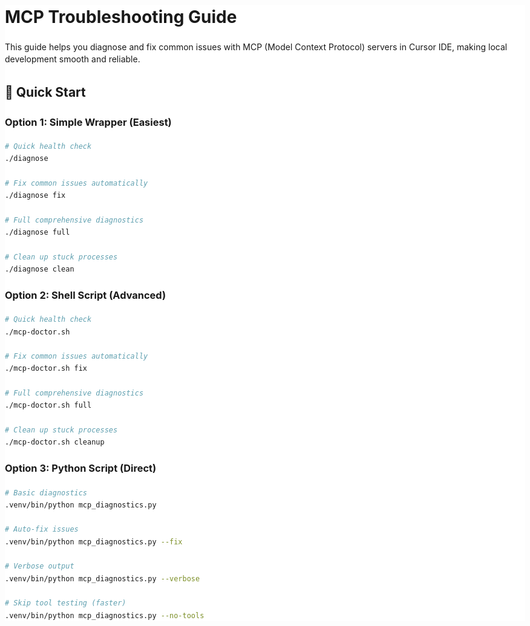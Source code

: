 # MCP Troubleshooting Guide

This guide helps you diagnose and fix common issues with MCP (Model Context Protocol) servers in Cursor IDE, making local development smooth and reliable.

## 🚀 Quick Start

### Option 1: Simple Wrapper (Easiest)
```bash
# Quick health check
./diagnose

# Fix common issues automatically
./diagnose fix

# Full comprehensive diagnostics
./diagnose full

# Clean up stuck processes
./diagnose clean
```

### Option 2: Shell Script (Advanced)
```bash
# Quick health check
./mcp-doctor.sh

# Fix common issues automatically
./mcp-doctor.sh fix

# Full comprehensive diagnostics
./mcp-doctor.sh full

# Clean up stuck processes
./mcp-doctor.sh cleanup
```

### Option 3: Python Script (Direct)
```bash
# Basic diagnostics
.venv/bin/python mcp_diagnostics.py

# Auto-fix issues
.venv/bin/python mcp_diagnostics.py --fix

# Verbose output
.venv/bin/python mcp_diagnostics.py --verbose

# Skip tool testing (faster)
.venv/bin/python mcp_diagnostics.py --no-tools
```

